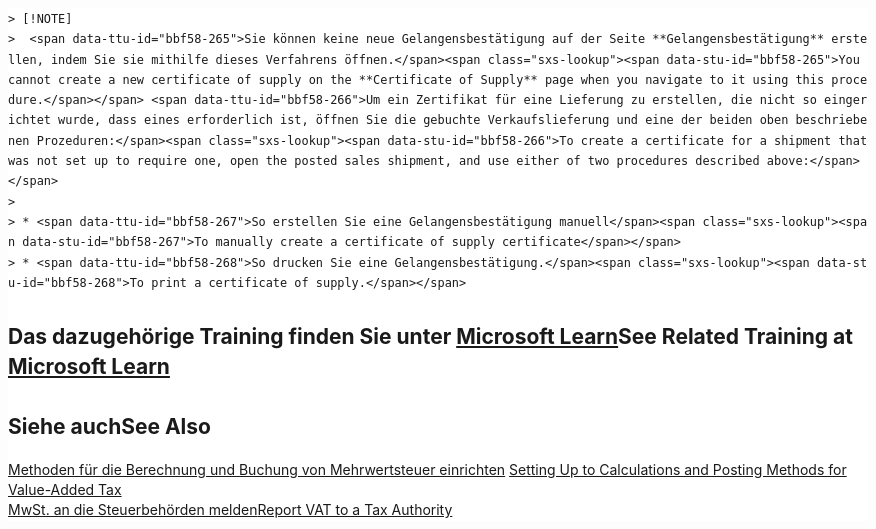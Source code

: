     > [!NOTE]  
    >  <span data-ttu-id="bbf58-265">Sie können keine neue Gelangensbestätigung auf der Seite **Gelangensbestätigung** erstellen, indem Sie sie mithilfe dieses Verfahrens öffnen.</span><span class="sxs-lookup"><span data-stu-id="bbf58-265">You cannot create a new certificate of supply on the **Certificate of Supply** page when you navigate to it using this procedure.</span></span> <span data-ttu-id="bbf58-266">Um ein Zertifikat für eine Lieferung zu erstellen, die nicht so eingerichtet wurde, dass eines erforderlich ist, öffnen Sie die gebuchte Verkaufslieferung und eine der beiden oben beschriebenen Prozeduren:</span><span class="sxs-lookup"><span data-stu-id="bbf58-266">To create a certificate for a shipment that was not set up to require one, open the posted sales shipment, and use either of two procedures described above:</span></span>  
    >   
    > * <span data-ttu-id="bbf58-267">So erstellen Sie eine Gelangensbestätigung manuell</span><span class="sxs-lookup"><span data-stu-id="bbf58-267">To manually create a certificate of supply certificate</span></span>  
    > * <span data-ttu-id="bbf58-268">So drucken Sie eine Gelangensbestätigung.</span><span class="sxs-lookup"><span data-stu-id="bbf58-268">To print a certificate of supply.</span></span>

## <a name="see-related-training-at-microsoft-learn"></a><span data-ttu-id="bbf58-269">Das dazugehörige Training finden Sie unter [Microsoft Learn](/learn/paths/process-vat-dynamics-365-business-central/)</span><span class="sxs-lookup"><span data-stu-id="bbf58-269">See Related Training at [Microsoft Learn](/learn/paths/process-vat-dynamics-365-business-central/)</span></span>

## <a name="see-also"></a><span data-ttu-id="bbf58-270">Siehe auch</span><span class="sxs-lookup"><span data-stu-id="bbf58-270">See Also</span></span>  
<span data-ttu-id="bbf58-271">[Methoden für die Berechnung und Buchung von Mehrwertsteuer einrichten](finance-setup-vat.md) </span><span class="sxs-lookup"><span data-stu-id="bbf58-271">[Setting Up to Calculations and Posting Methods for Value-Added Tax](finance-setup-vat.md) </span></span>  
[<span data-ttu-id="bbf58-272">MwSt. an die Steuerbehörden melden</span><span class="sxs-lookup"><span data-stu-id="bbf58-272">Report VAT to a Tax Authority</span></span>](finance-how-report-vat.md)   
